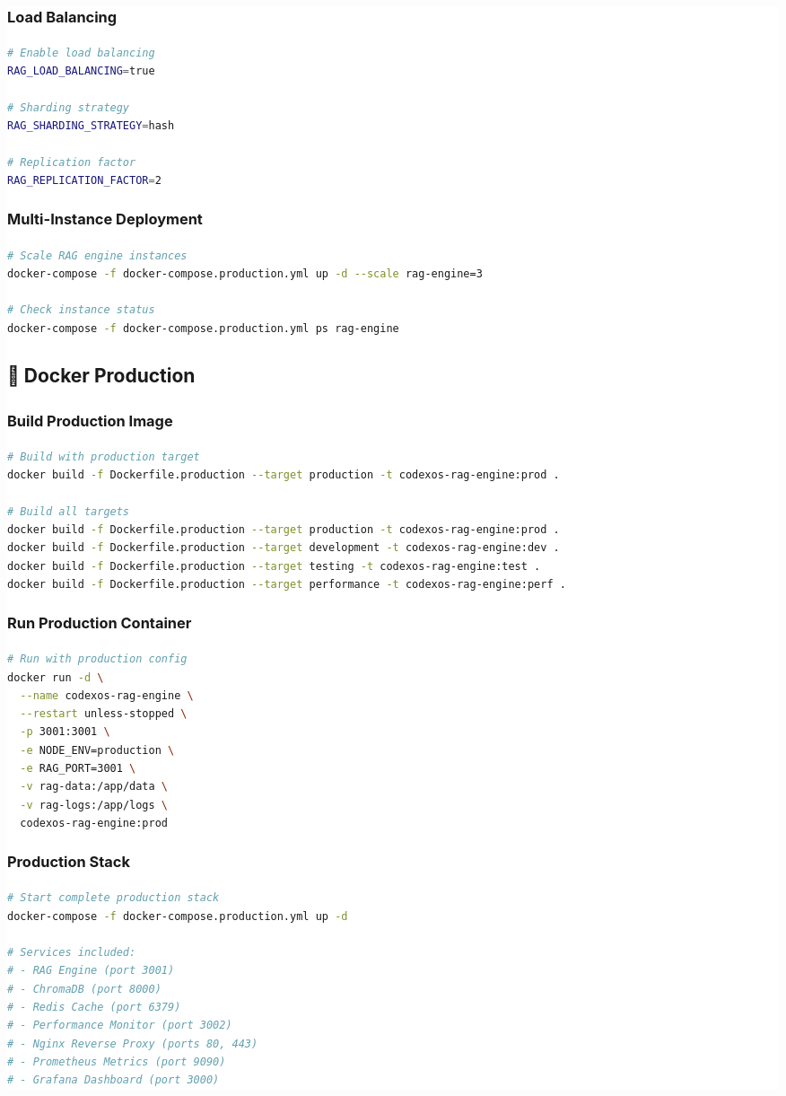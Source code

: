 ### Load Balancing
```bash
# Enable load balancing
RAG_LOAD_BALANCING=true

# Sharding strategy
RAG_SHARDING_STRATEGY=hash

# Replication factor
RAG_REPLICATION_FACTOR=2
```

### Multi-Instance Deployment
```bash
# Scale RAG engine instances
docker-compose -f docker-compose.production.yml up -d --scale rag-engine=3

# Check instance status
docker-compose -f docker-compose.production.yml ps rag-engine
```

## 🐳 Docker Production

### Build Production Image
```bash
# Build with production target
docker build -f Dockerfile.production --target production -t codexos-rag-engine:prod .

# Build all targets
docker build -f Dockerfile.production --target production -t codexos-rag-engine:prod .
docker build -f Dockerfile.production --target development -t codexos-rag-engine:dev .
docker build -f Dockerfile.production --target testing -t codexos-rag-engine:test .
docker build -f Dockerfile.production --target performance -t codexos-rag-engine:perf .
```

### Run Production Container
```bash
# Run with production config
docker run -d \
  --name codexos-rag-engine \
  --restart unless-stopped \
  -p 3001:3001 \
  -e NODE_ENV=production \
  -e RAG_PORT=3001 \
  -v rag-data:/app/data \
  -v rag-logs:/app/logs \
  codexos-rag-engine:prod
```

### Production Stack
```bash
# Start complete production stack
docker-compose -f docker-compose.production.yml up -d

# Services included:
# - RAG Engine (port 3001)
# - ChromaDB (port 8000)
# - Redis Cache (port 6379)
# - Performance Monitor (port 3002)
# - Nginx Reverse Proxy (ports 80, 443)
# - Prometheus Metrics (port 9090)
# - Grafana Dashboard (port 3000)
```
